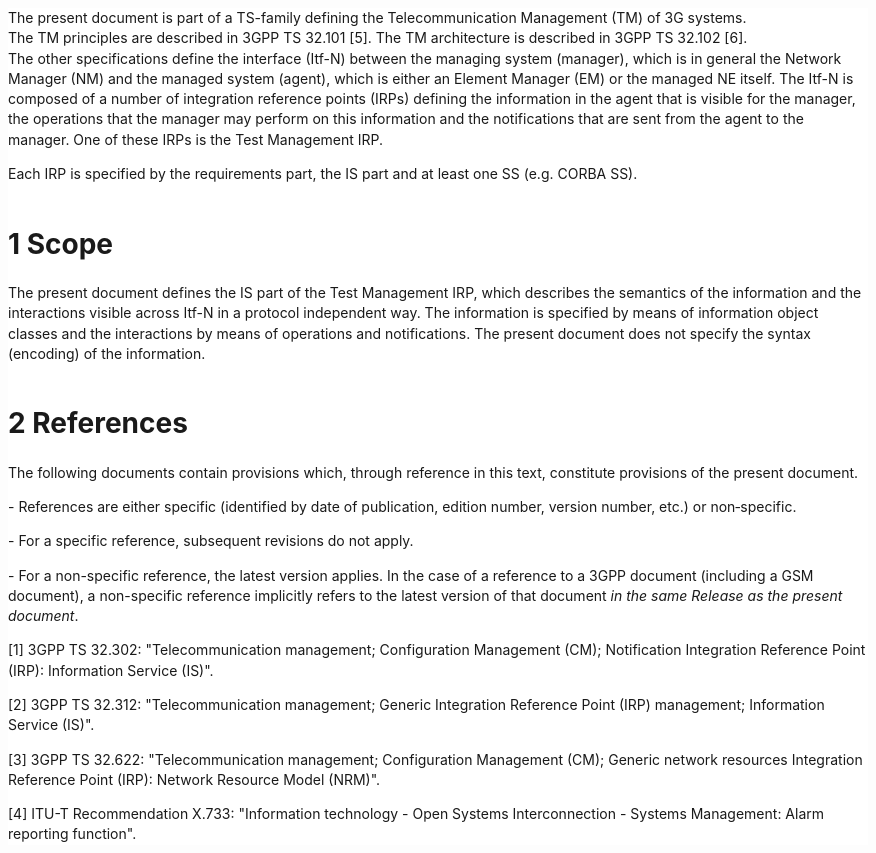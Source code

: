 The present document is part of a TS-family defining the
Telecommunication Management (TM) of 3G systems.\
The TM principles are described in 3GPP TS 32.101 \[5\]. The TM
architecture is described in 3GPP TS 32.102 \[6\].\
The other specifications define the interface (Itf-N) between the
managing system (manager), which is in general the Network Manager (NM)
and the managed system (agent), which is either an Element Manager (EM)
or the managed NE itself. The Itf-N is composed of a number of
integration reference points (IRPs) defining the information in the
agent that is visible for the manager, the operations that the manager
may perform on this information and the notifications that are sent from
the agent to the manager. One of these IRPs is the Test Management IRP.

Each IRP is specified by the requirements part, the IS part and at least
one SS (e.g. CORBA SS).

1 Scope
=======

The present document defines the IS part of the Test Management IRP,
which describes the semantics of the information and the interactions
visible across Itf-N in a protocol independent way. The information is
specified by means of information object classes and the interactions by
means of operations and notifications. The present document does not
specify the syntax (encoding) of the information.

2 References
============

The following documents contain provisions which, through reference in
this text, constitute provisions of the present document.

\- References are either specific (identified by date of publication,
edition number, version number, etc.) or non‑specific.

\- For a specific reference, subsequent revisions do not apply.

\- For a non-specific reference, the latest version applies. In the case
of a reference to a 3GPP document (including a GSM document), a
non-specific reference implicitly refers to the latest version of that
document *in the same Release as the present document*.

\[1\] 3GPP TS 32.302: \"Telecommunication management; Configuration
Management (CM); Notification Integration Reference Point (IRP):
Information Service (IS)\".

\[2\] 3GPP TS 32.312: \"Telecommunication management; Generic
Integration Reference Point (IRP) management; Information Service
(IS)\".

\[3\] 3GPP TS 32.622: \"Telecommunication management; Configuration
Management (CM); Generic network resources Integration Reference Point
(IRP): Network Resource Model (NRM)\".

\[4\] ITU-T Recommendation X.733: \"Information technology - Open
Systems Interconnection - Systems Management: Alarm reporting
function\".
